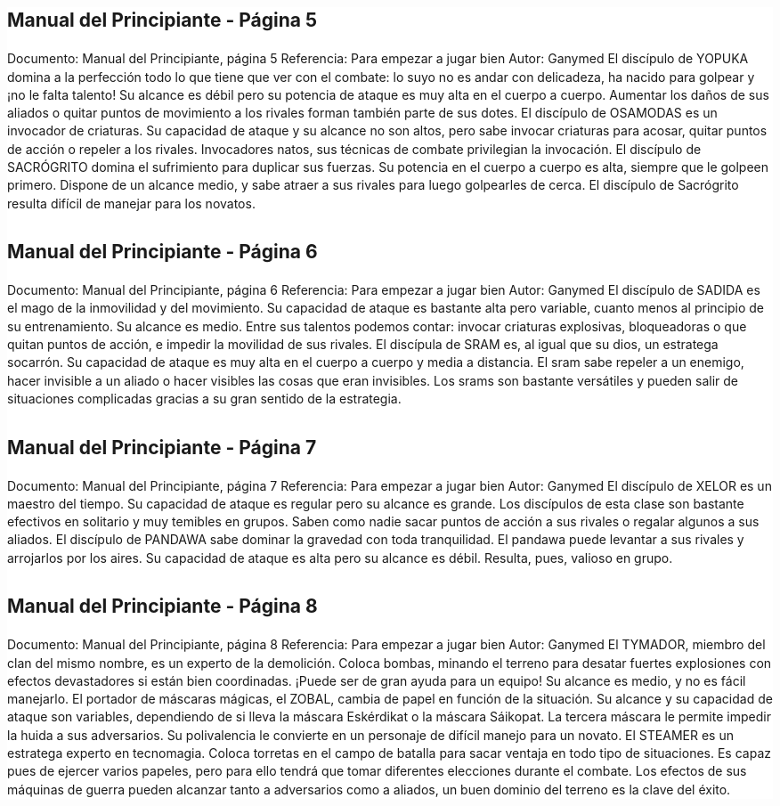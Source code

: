 ## Manual del Principiante - Página 5
Documento: Manual del Principiante, página 5
Referencia: Para empezar a jugar bien
Autor: Ganymed
El discípulo de YOPUKA domina a la perfección todo lo que tiene que ver con el combate: lo suyo no es andar con delicadeza, ha nacido para golpear y ¡no le falta talento! Su alcance es débil pero su potencia de ataque es muy alta en el cuerpo a cuerpo.
Aumentar los daños de sus aliados o quitar puntos de movimiento a los rivales forman también parte de sus dotes.
El discípulo de OSAMODAS es un invocador de criaturas. Su capacidad de ataque y su alcance no son altos, pero sabe invocar criaturas para acosar, quitar puntos de acción o repeler a los rivales. Invocadores natos, sus técnicas de combate privilegian la invocación.
El discípulo de SACRÓGRITO domina el sufrimiento para duplicar sus fuerzas. Su potencia en el cuerpo a cuerpo es alta, siempre que le golpeen primero. Dispone de un alcance medio, y sabe atraer a sus rivales para luego golpearles de cerca. El discípulo de Sacrógrito resulta difícil de manejar para los novatos.

## Manual del Principiante - Página 6
Documento: Manual del Principiante, página 6
Referencia: Para empezar a jugar bien
Autor: Ganymed
El discípulo de SADIDA es el mago de la inmovilidad y del movimiento. Su capacidad de ataque es bastante alta pero variable, cuanto menos al principio de su entrenamiento. Su alcance es medio. Entre sus talentos podemos contar: invocar criaturas explosivas, bloqueadoras o que quitan puntos de acción, e impedir la movilidad de sus rivales.
El discípula de SRAM es, al igual que su dios, un estratega socarrón. Su capacidad de ataque es muy alta en el cuerpo a cuerpo y media a distancia.
El sram sabe repeler a un enemigo, hacer invisible a un aliado o hacer visibles las cosas que eran invisibles.
Los srams son bastante versátiles y pueden salir de situaciones complicadas gracias a su gran sentido de la estrategia.

## Manual del Principiante - Página 7
Documento: Manual del Principiante, página 7
Referencia: Para empezar a jugar bien
Autor: Ganymed
El discípulo de XELOR es un maestro del tiempo. Su capacidad de ataque es regular pero su alcance es grande. Los discípulos de esta clase son bastante efectivos en solitario y muy temibles en grupos. Saben como nadie sacar puntos de acción a sus rivales o regalar algunos a sus aliados.
El discípulo de PANDAWA sabe dominar la gravedad con toda tranquilidad. El pandawa puede levantar a sus rivales y arrojarlos por los aires.  Su capacidad de ataque es alta pero su alcance es débil. Resulta, pues, valioso en grupo.

## Manual del Principiante - Página 8
Documento: Manual del Principiante, página 8
Referencia: Para empezar a jugar bien
Autor: Ganymed
El TYMADOR, miembro del clan del mismo nombre, es un experto de la demolición. Coloca bombas, minando el terreno para desatar fuertes explosiones con efectos devastadores si están bien coordinadas. ¡Puede ser de gran ayuda para un equipo! Su alcance es medio, y no es fácil manejarlo.
El portador de máscaras mágicas, el ZOBAL, cambia de papel en función de la situación. Su alcance y su capacidad de ataque son variables, dependiendo de si lleva la máscara Eskérdikat o la máscara Sáikopat. La tercera máscara le permite impedir la huida a sus adversarios. Su polivalencia le convierte en un personaje de difícil manejo para un novato.
El STEAMER es un estratega experto en tecnomagia. Coloca torretas en el campo de batalla para sacar ventaja en todo tipo de situaciones. Es capaz pues de ejercer varios papeles, pero para ello tendrá que tomar diferentes elecciones durante el combate. Los efectos de sus máquinas de guerra pueden alcanzar tanto a adversarios como a aliados, un buen dominio del terreno es la clave del éxito.
